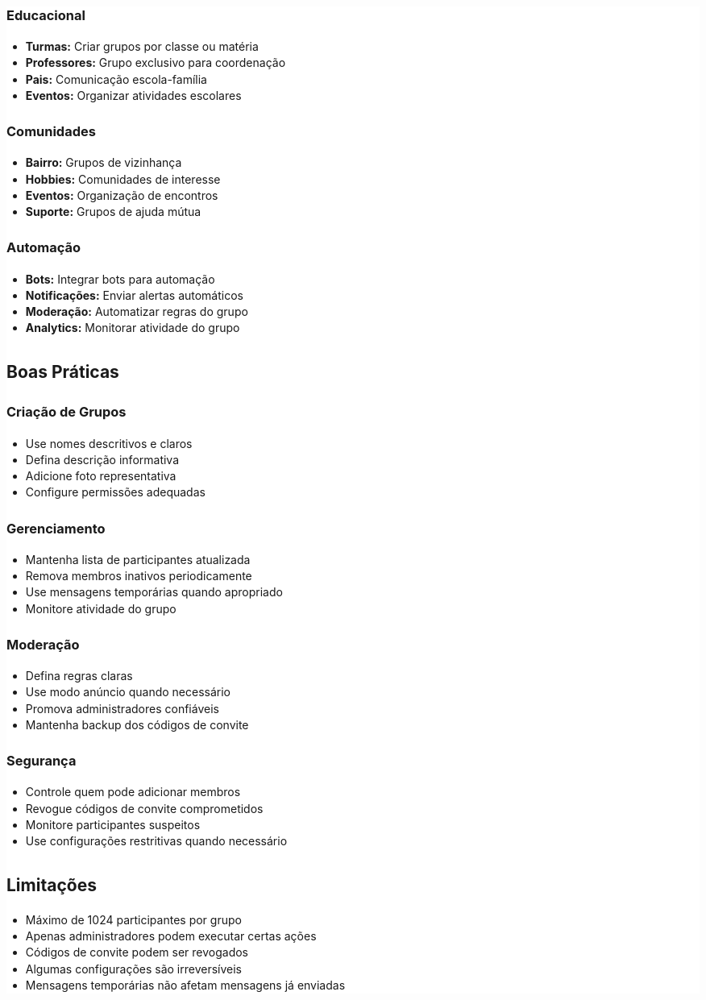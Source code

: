### Educacional
- **Turmas:** Criar grupos por classe ou matéria
- **Professores:** Grupo exclusivo para coordenação
- **Pais:** Comunicação escola-família
- **Eventos:** Organizar atividades escolares

### Comunidades
- **Bairro:** Grupos de vizinhança
- **Hobbies:** Comunidades de interesse
- **Eventos:** Organização de encontros
- **Suporte:** Grupos de ajuda mútua

### Automação
- **Bots:** Integrar bots para automação
- **Notificações:** Enviar alertas automáticos
- **Moderação:** Automatizar regras do grupo
- **Analytics:** Monitorar atividade do grupo

## Boas Práticas

### Criação de Grupos
- Use nomes descritivos e claros
- Defina descrição informativa
- Adicione foto representativa
- Configure permissões adequadas

### Gerenciamento
- Mantenha lista de participantes atualizada
- Remova membros inativos periodicamente
- Use mensagens temporárias quando apropriado
- Monitore atividade do grupo

### Moderação
- Defina regras claras
- Use modo anúncio quando necessário
- Promova administradores confiáveis
- Mantenha backup dos códigos de convite

### Segurança
- Controle quem pode adicionar membros
- Revogue códigos de convite comprometidos
- Monitore participantes suspeitos
- Use configurações restritivas quando necessário

## Limitações

- Máximo de 1024 participantes por grupo
- Apenas administradores podem executar certas ações
- Códigos de convite podem ser revogados
- Algumas configurações são irreversíveis
- Mensagens temporárias não afetam mensagens já enviadas